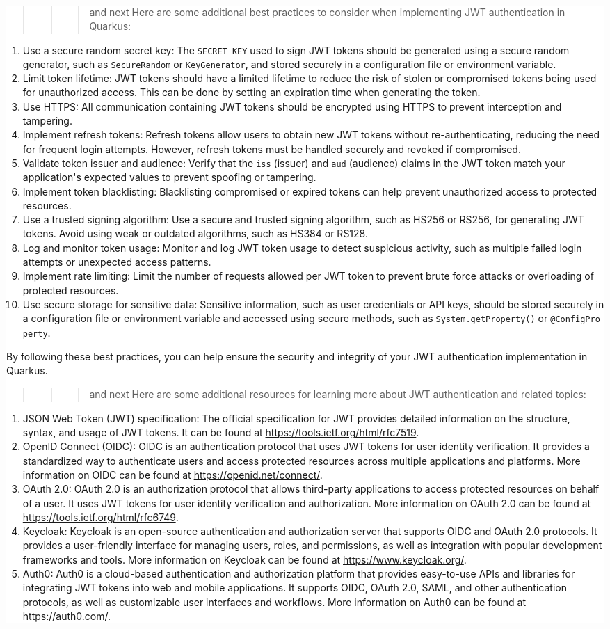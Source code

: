 >>> and next
 Here are some additional best practices to consider when implementing JWT authentication in Quarkus:

1. Use a secure random secret key: The `SECRET_KEY` used to sign JWT tokens should be generated using a secure random generator, such as
`SecureRandom` or `KeyGenerator`, and stored securely in a configuration file or environment variable.
2. Limit token lifetime: JWT tokens should have a limited lifetime to reduce the risk of stolen or compromised tokens being used for
unauthorized access. This can be done by setting an expiration time when generating the token.
3. Use HTTPS: All communication containing JWT tokens should be encrypted using HTTPS to prevent interception and tampering.
4. Implement refresh tokens: Refresh tokens allow users to obtain new JWT tokens without re-authenticating, reducing the need for frequent
login attempts. However, refresh tokens must be handled securely and revoked if compromised.
5. Validate token issuer and audience: Verify that the `iss` (issuer) and `aud` (audience) claims in the JWT token match your application's
expected values to prevent spoofing or tampering.
6. Implement token blacklisting: Blacklisting compromised or expired tokens can help prevent unauthorized access to protected resources.
7. Use a trusted signing algorithm: Use a secure and trusted signing algorithm, such as HS256 or RS256, for generating JWT tokens. Avoid using
weak or outdated algorithms, such as HS384 or RS128.
8. Log and monitor token usage: Monitor and log JWT token usage to detect suspicious activity, such as multiple failed login attempts or
unexpected access patterns.
9. Implement rate limiting: Limit the number of requests allowed per JWT token to prevent brute force attacks or overloading of protected
resources.
10. Use secure storage for sensitive data: Sensitive information, such as user credentials or API keys, should be stored securely in a
configuration file or environment variable and accessed using secure methods, such as `System.getProperty()` or `@ConfigProperty`.

By following these best practices, you can help ensure the security and integrity of your JWT authentication implementation in Quarkus.

>>> and next
 Here are some additional resources for learning more about JWT authentication and related topics:

1. JSON Web Token (JWT) specification: The official specification for JWT provides detailed information on the structure, syntax, and usage of
JWT tokens. It can be found at <https://tools.ietf.org/html/rfc7519>.
2. OpenID Connect (OIDC): OIDC is an authentication protocol that uses JWT tokens for user identity verification. It provides a standardized
way to authenticate users and access protected resources across multiple applications and platforms. More information on OIDC can be found at
<https://openid.net/connect/>.
3. OAuth 2.0: OAuth 2.0 is an authorization protocol that allows third-party applications to access protected resources on behalf of a user. It
uses JWT tokens for user identity verification and authorization. More information on OAuth 2.0 can be found at
<https://tools.ietf.org/html/rfc6749>.
4. Keycloak: Keycloak is an open-source authentication and authorization server that supports OIDC and OAuth 2.0 protocols. It provides a
user-friendly interface for managing users, roles, and permissions, as well as integration with popular development frameworks and tools. More
information on Keycloak can be found at <https://www.keycloak.org/>.
5. Auth0: Auth0 is a cloud-based authentication and authorization platform that provides easy-to-use APIs and libraries for integrating JWT
tokens into web and mobile applications. It supports OIDC, OAuth 2.0, SAML, and other authentication protocols, as well as customizable user
interfaces and workflows. More information on Auth0 can be found at <https://auth0.com/>.